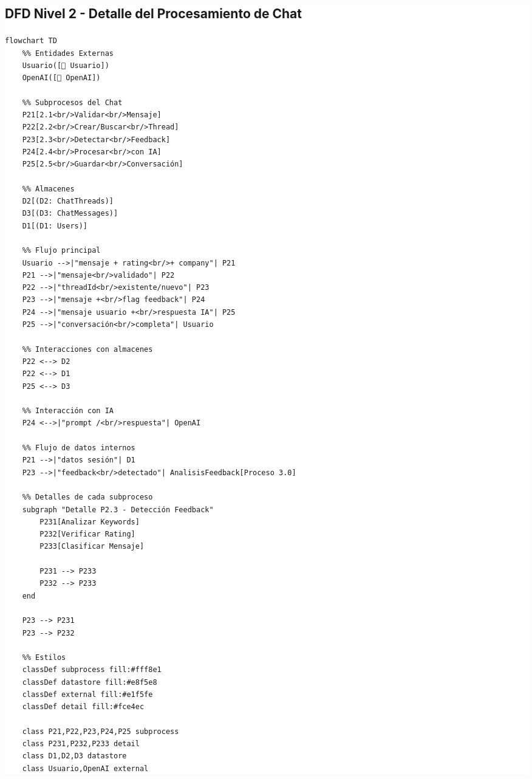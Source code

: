 ## DFD Nivel 2 - Detalle del Procesamiento de Chat

```mermaid
flowchart TD
    %% Entidades Externas
    Usuario([👤 Usuario])
    OpenAI([🤖 OpenAI])
    
    %% Subprocesos del Chat
    P21[2.1<br/>Validar<br/>Mensaje]
    P22[2.2<br/>Crear/Buscar<br/>Thread]
    P23[2.3<br/>Detectar<br/>Feedback]
    P24[2.4<br/>Procesar<br/>con IA]
    P25[2.5<br/>Guardar<br/>Conversación]
    
    %% Almacenes
    D2[(D2: ChatThreads)]
    D3[(D3: ChatMessages)]
    D1[(D1: Users)]
    
    %% Flujo principal
    Usuario -->|"mensaje + rating<br/>+ company"| P21
    P21 -->|"mensaje<br/>validado"| P22
    P22 -->|"threadId<br/>existente/nuevo"| P23
    P23 -->|"mensaje +<br/>flag feedback"| P24
    P24 -->|"mensaje usuario +<br/>respuesta IA"| P25
    P25 -->|"conversación<br/>completa"| Usuario
    
    %% Interacciones con almacenes
    P22 <--> D2
    P22 <--> D1
    P25 <--> D3
    
    %% Interacción con IA
    P24 <-->|"prompt /<br/>respuesta"| OpenAI
    
    %% Flujo de datos internos
    P21 -->|"datos sesión"| D1
    P23 -->|"feedback<br/>detectado"| AnalisisFeedback[Proceso 3.0]
    
    %% Detalles de cada subproceso
    subgraph "Detalle P2.3 - Detección Feedback"
        P231[Analizar Keywords]
        P232[Verificar Rating]
        P233[Clasificar Mensaje]
        
        P231 --> P233
        P232 --> P233
    end
    
    P23 --> P231
    P23 --> P232
    
    %% Estilos
    classDef subprocess fill:#fff8e1
    classDef datastore fill:#e8f5e8
    classDef external fill:#e1f5fe
    classDef detail fill:#fce4ec
    
    class P21,P22,P23,P24,P25 subprocess
    class P231,P232,P233 detail
    class D1,D2,D3 datastore
    class Usuario,OpenAI external
```